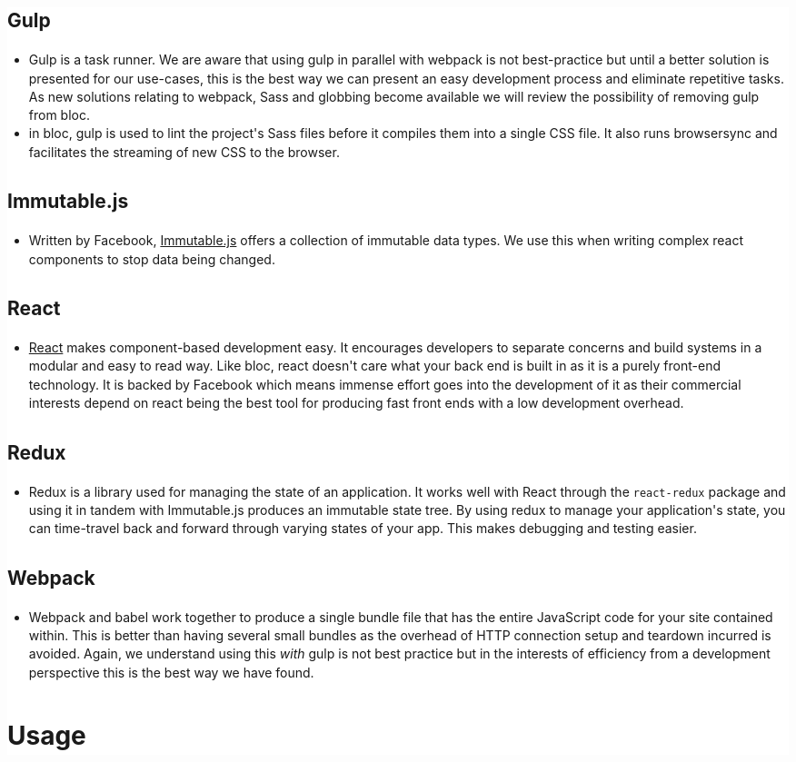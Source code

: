 ## Gulp
  - Gulp is a task runner. We are aware that using gulp in parallel with webpack is not best-practice but until a better
  solution is presented for our use-cases, this is the best way we can present an easy development process and eliminate
  repetitive tasks. As new solutions relating to webpack, Sass and globbing become available we will review the possibility
  of removing gulp from bloc.
  - in bloc, gulp is used to lint the project's Sass files before it compiles them into a single CSS file. It also runs
  browsersync and facilitates the streaming of new CSS to the browser.
  
## Immutable.js
  - Written by Facebook, [Immutable.js](https://facebook.github.io/immutable-js/docs/#/) offers a collection of
  immutable data types. We use this when writing complex react
  components to stop data being changed.
  
## React
  - [React](https://reactjs.org/) makes component-based development easy. It encourages developers to separate concerns
  and build systems in a modular and easy to read way. Like bloc, react doesn't care what your back end is built in as it
  is a purely front-end technology. It is backed by Facebook which means immense effort goes into the development of it
  as their commercial interests depend on react being the best tool for producing fast front ends with a low development
  overhead.
  
## Redux
  - Redux is a library used for managing the state of an application. It works well with React through the `react-redux` 
  package and using it in tandem with Immutable.js produces an immutable state tree. By using redux to manage your
  application's state, you can time-travel back and forward through varying states of your app. This makes debugging and
  testing easier.
  
## Webpack
  - Webpack and babel work together to produce a single bundle file that has the entire JavaScript code for your site
  contained within. This is better than having several small bundles as the overhead of HTTP connection setup and teardown
  incurred is avoided. Again, we understand using this _with_ gulp is not best practice but in the interests of efficiency
  from a development perspective this is the best way we have found.

# Usage
